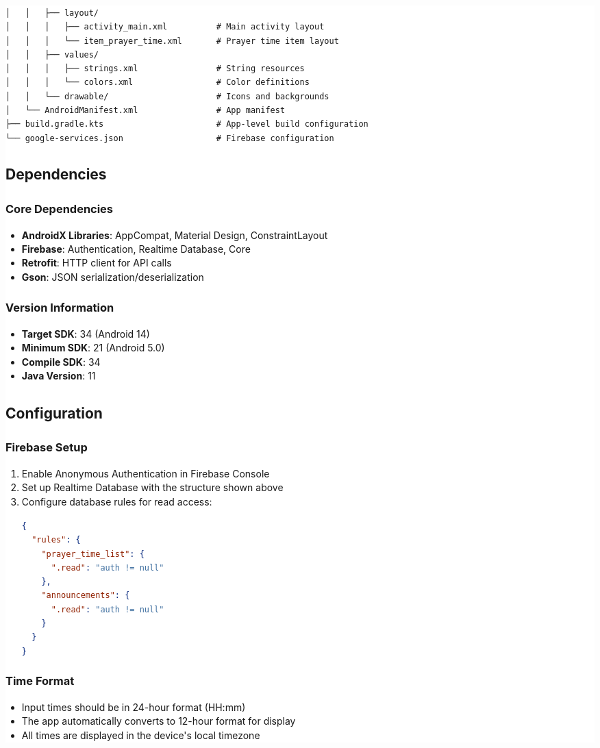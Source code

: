 ```
│   │   ├── layout/
│   │   │   ├── activity_main.xml          # Main activity layout
│   │   │   └── item_prayer_time.xml       # Prayer time item layout
│   │   ├── values/
│   │   │   ├── strings.xml                # String resources
│   │   │   └── colors.xml                 # Color definitions
│   │   └── drawable/                      # Icons and backgrounds
│   └── AndroidManifest.xml                # App manifest
├── build.gradle.kts                       # App-level build configuration
└── google-services.json                   # Firebase configuration
```

## Dependencies

### Core Dependencies
- **AndroidX Libraries**: AppCompat, Material Design, ConstraintLayout
- **Firebase**: Authentication, Realtime Database, Core
- **Retrofit**: HTTP client for API calls
- **Gson**: JSON serialization/deserialization

### Version Information
- **Target SDK**: 34 (Android 14)
- **Minimum SDK**: 21 (Android 5.0)
- **Compile SDK**: 34
- **Java Version**: 11

## Configuration

### Firebase Setup
1. Enable Anonymous Authentication in Firebase Console
2. Set up Realtime Database with the structure shown above
3. Configure database rules for read access:
   ```json
   {
     "rules": {
       "prayer_time_list": {
         ".read": "auth != null"
       },
       "announcements": {
         ".read": "auth != null"
       }
     }
   }
   ```

### Time Format
- Input times should be in 24-hour format (HH:mm)
- The app automatically converts to 12-hour format for display
- All times are displayed in the device's local timezone

